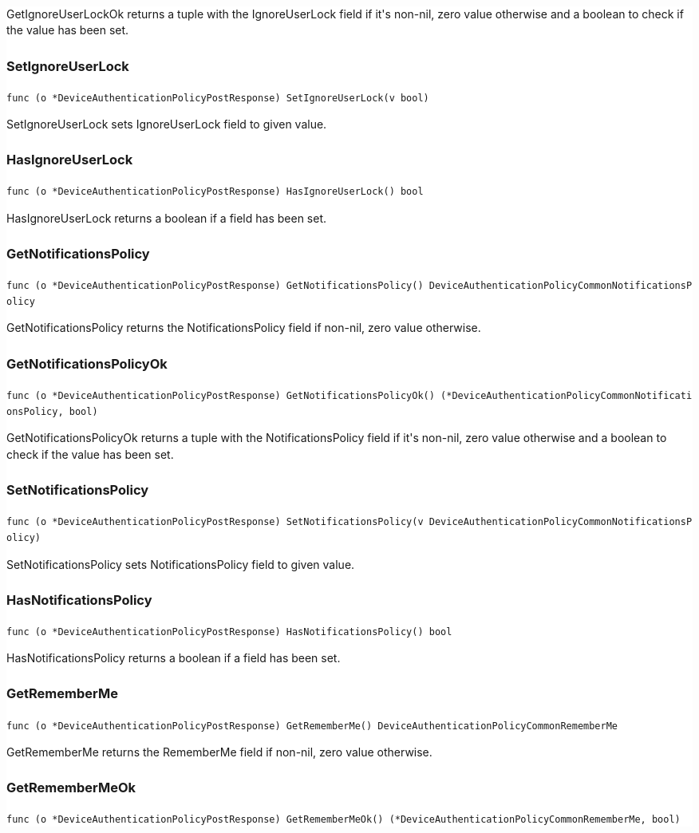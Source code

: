 GetIgnoreUserLockOk returns a tuple with the IgnoreUserLock field if it's non-nil, zero value otherwise
and a boolean to check if the value has been set.

### SetIgnoreUserLock

`func (o *DeviceAuthenticationPolicyPostResponse) SetIgnoreUserLock(v bool)`

SetIgnoreUserLock sets IgnoreUserLock field to given value.

### HasIgnoreUserLock

`func (o *DeviceAuthenticationPolicyPostResponse) HasIgnoreUserLock() bool`

HasIgnoreUserLock returns a boolean if a field has been set.

### GetNotificationsPolicy

`func (o *DeviceAuthenticationPolicyPostResponse) GetNotificationsPolicy() DeviceAuthenticationPolicyCommonNotificationsPolicy`

GetNotificationsPolicy returns the NotificationsPolicy field if non-nil, zero value otherwise.

### GetNotificationsPolicyOk

`func (o *DeviceAuthenticationPolicyPostResponse) GetNotificationsPolicyOk() (*DeviceAuthenticationPolicyCommonNotificationsPolicy, bool)`

GetNotificationsPolicyOk returns a tuple with the NotificationsPolicy field if it's non-nil, zero value otherwise
and a boolean to check if the value has been set.

### SetNotificationsPolicy

`func (o *DeviceAuthenticationPolicyPostResponse) SetNotificationsPolicy(v DeviceAuthenticationPolicyCommonNotificationsPolicy)`

SetNotificationsPolicy sets NotificationsPolicy field to given value.

### HasNotificationsPolicy

`func (o *DeviceAuthenticationPolicyPostResponse) HasNotificationsPolicy() bool`

HasNotificationsPolicy returns a boolean if a field has been set.

### GetRememberMe

`func (o *DeviceAuthenticationPolicyPostResponse) GetRememberMe() DeviceAuthenticationPolicyCommonRememberMe`

GetRememberMe returns the RememberMe field if non-nil, zero value otherwise.

### GetRememberMeOk

`func (o *DeviceAuthenticationPolicyPostResponse) GetRememberMeOk() (*DeviceAuthenticationPolicyCommonRememberMe, bool)`
